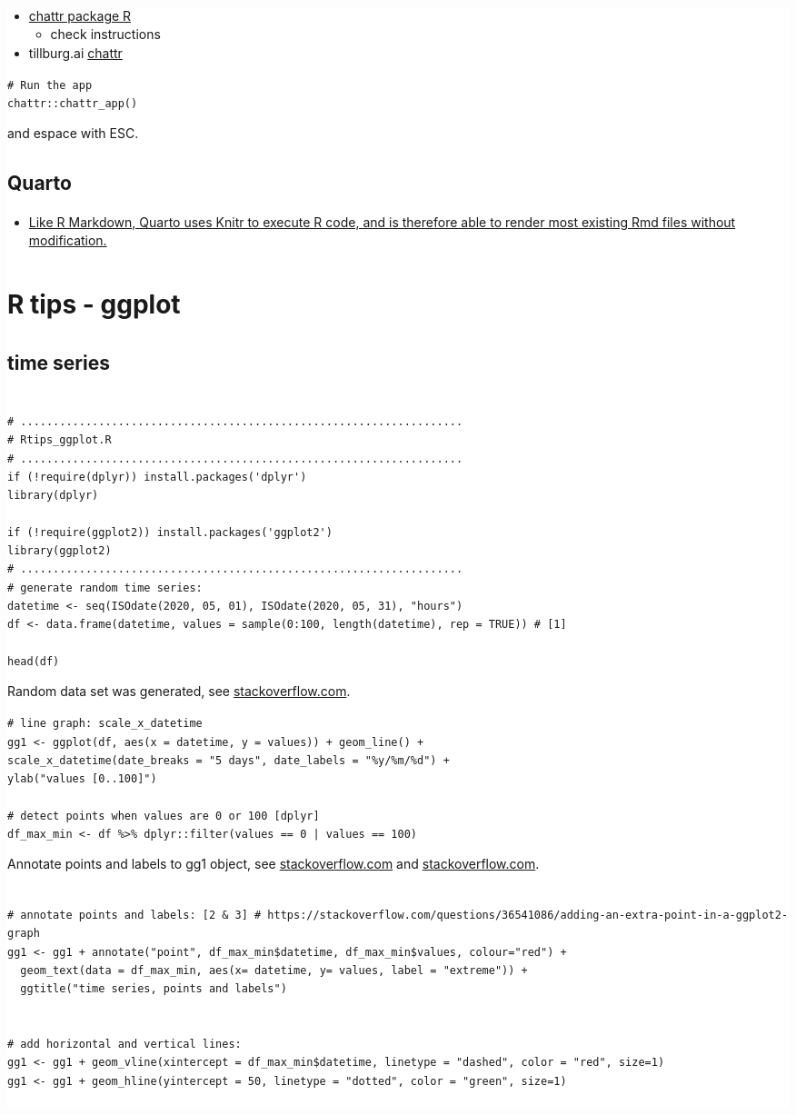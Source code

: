 - [chattr package R](https://mlverse.github.io/chattr/)
  - check instructions
- tillburg.ai [chattr](https://tilburg.ai/2024/05/how-to-integrate-chatgpt-inside-rstudio/)

```
# Run the app
chattr::chattr_app()
```

and espace with ESC.


## Quarto

- [Like R Markdown, Quarto uses Knitr to execute R code, and is therefore able to render most existing Rmd files without modification.](https://quarto.org/docs/computations/r.html)

# R tips - ggplot 


## time series

~~~

# ....................................................................
# Rtips_ggplot.R
# ....................................................................
if (!require(dplyr)) install.packages('dplyr')
library(dplyr)

if (!require(ggplot2)) install.packages('ggplot2')
library(ggplot2)
# ....................................................................
# generate random time series:
datetime <- seq(ISOdate(2020, 05, 01), ISOdate(2020, 05, 31), "hours")
df <- data.frame(datetime, values = sample(0:100, length(datetime), rep = TRUE)) # [1]

head(df)
~~~
Random data set was generated, see [stackoverflow.com][1].
~~~
# line graph: scale_x_datetime  
gg1 <- ggplot(df, aes(x = datetime, y = values)) + geom_line() + 
scale_x_datetime(date_breaks = "5 days", date_labels = "%y/%m/%d") + 
ylab("values [0..100]")

# detect points when values are 0 or 100 [dplyr]
df_max_min <- df %>% dplyr::filter(values == 0 | values == 100)
~~~
Annotate points and labels to gg1 object, see [stackoverflow.com][2] and [stackoverflow.com][3].
~~~

# annotate points and labels: [2 & 3] # https://stackoverflow.com/questions/36541086/adding-an-extra-point-in-a-ggplot2-graph
gg1 <- gg1 + annotate("point", df_max_min$datetime, df_max_min$values, colour="red") + 
  geom_text(data = df_max_min, aes(x= datetime, y= values, label = "extreme")) + 
  ggtitle("time series, points and labels") 


# add horizontal and vertical lines:
gg1 <- gg1 + geom_vline(xintercept = df_max_min$datetime, linetype = "dashed", color = "red", size=1)  
gg1 <- gg1 + geom_hline(yintercept = 50, linetype = "dotted", color = "green", size=1)


~~~

[//]: # (This is a comment. [5])
[//]: # (Markdown comments - label in brackets is shown when hovering the link)
[1]: https://stackoverflow.com/questions/19352267/create-a-dataframe-with-random-numbers-in-each-column "random numbers"
[2]: https://stackoverflow.com/questions/36541086/adding-an-extra-point-in-a-ggplot2-graph "Adding extra points to graph"
[3]: https://stackoverflow.com/questions/40211451/geom-text-how-to-position-the-text-on-bar-as-i-want "geom_text how to position the text on bar as I want?"
[6]: https://plotly.com/ggplot2/geom_histogram/ "histogram"